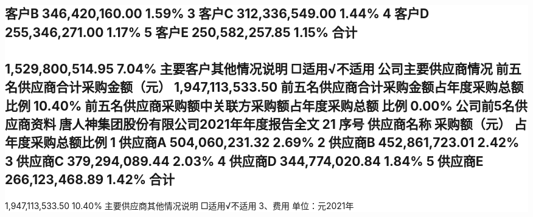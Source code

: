 客户B
346,420,160.00
1.59%
3
客户C
312,336,549.00
1.44%
4
客户D
255,346,271.00
1.17%
5
客户E
250,582,257.85
1.15%
合计
--
1,529,800,514.95
7.04%
主要客户其他情况说明
□适用√不适用
公司主要供应商情况
前五名供应商合计采购金额（元）
1,947,113,533.50
前五名供应商合计采购金额占年度采购总额比例
10.40%
前五名供应商采购额中关联方采购额占年度采购总额
比例
0.00%
公司前5名供应商资料
唐人神集团股份有限公司2021年年度报告全文
21
序号
供应商名称
采购额（元）
占年度采购总额比例
1
供应商A
504,060,231.32
2.69%
2
供应商B
452,861,723.01
2.42%
3
供应商C
379,294,089.44
2.03%
4
供应商D
344,774,020.84
1.84%
5
供应商E
266,123,468.89
1.42%
合计
--
1,947,113,533.50
10.40%
主要供应商其他情况说明
□适用√不适用
3、费用
单位：元2021年